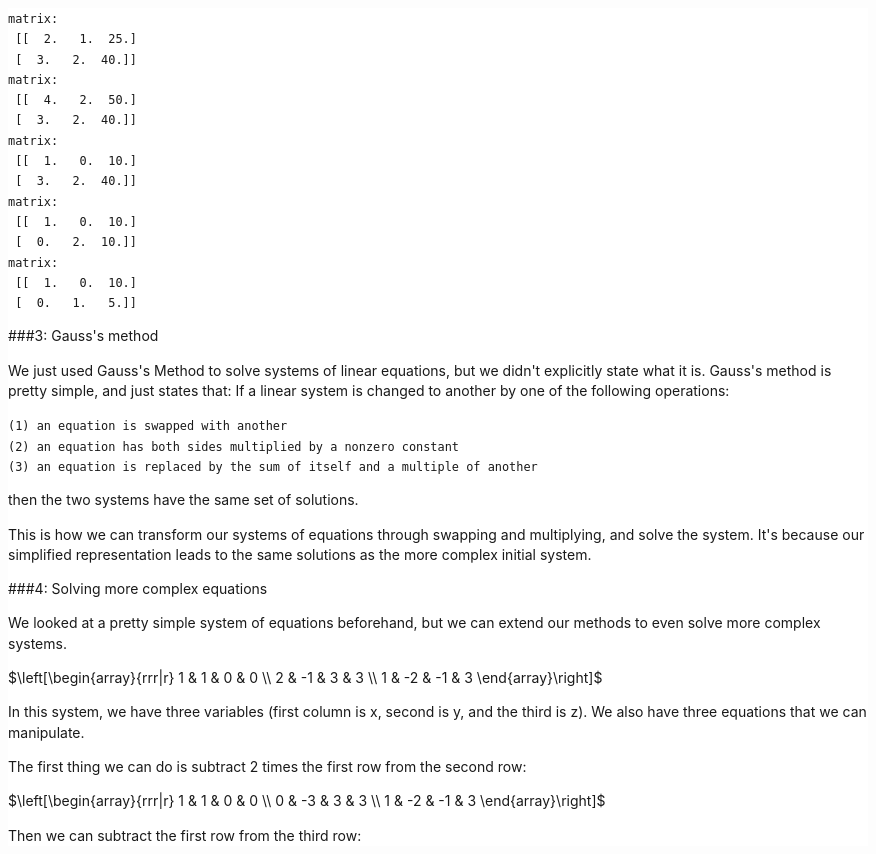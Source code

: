     matrix:
     [[  2.   1.  25.]
     [  3.   2.  40.]]
    matrix:
     [[  4.   2.  50.]
     [  3.   2.  40.]]
    matrix:
     [[  1.   0.  10.]
     [  3.   2.  40.]]
    matrix:
     [[  1.   0.  10.]
     [  0.   2.  10.]]
    matrix:
     [[  1.   0.  10.]
     [  0.   1.   5.]]
    

###3: Gauss's method

We just used Gauss's Method to solve systems of linear equations, but we didn't explicitly state what it is. Gauss's method is pretty simple, and just states that:
If a linear system is changed to another by one of the following operations:

    (1) an equation is swapped with another
    (2) an equation has both sides multiplied by a nonzero constant
    (3) an equation is replaced by the sum of itself and a multiple of another

then the two systems have the same set of solutions.

This is how we can transform our systems of equations through swapping and multiplying, and solve the system. It's because our simplified representation leads to the same solutions as the more complex initial system.

###4: Solving more complex equations

We looked at a pretty simple system of equations beforehand, but we can extend our methods to even solve more complex systems.

$\left[\begin{array}{rrr|r}
1 & 1 & 0 & 0 \\ 
2 & -1 & 3 & 3 \\
1 & -2 & -1 & 3
\end{array}\right]$

In this system, we have three variables (first column is x, second is y, and the third is z). We also have three equations that we can manipulate.

The first thing we can do is subtract 2 times the first row from the second row:

$\left[\begin{array}{rrr|r}
1 & 1 & 0 & 0 \\ 
0 & -3 & 3 & 3 \\
1 & -2 & -1 & 3
\end{array}\right]$

Then we can subtract the first row from the third row:
